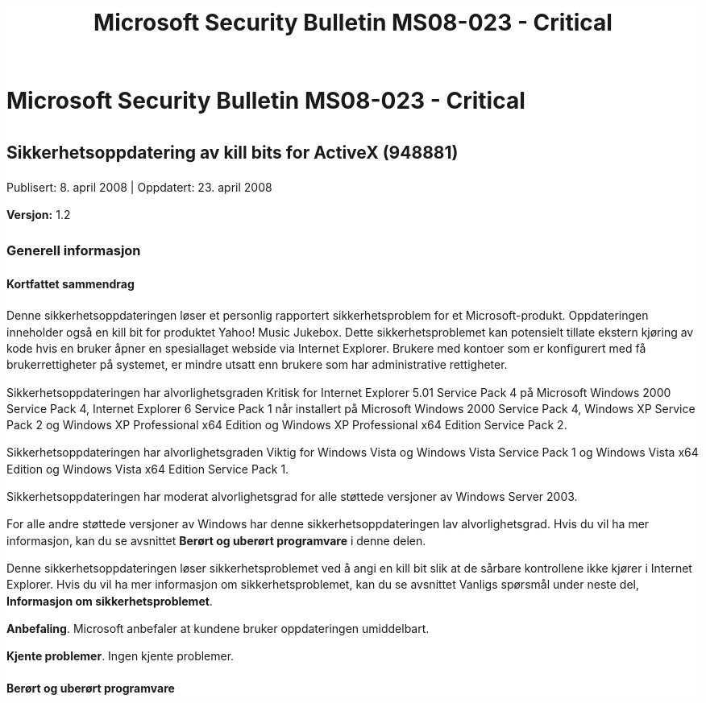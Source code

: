 ﻿---
title: Microsoft Security Bulletin MS08-023 - Critical
TOCTitle: MS08-023
ms:assetid: ms08-023
ms:mtpsurl: https://technet.microsoft.com/nb-NO/library/ms08-023(v=Security.10)
ms:contentKeyID: 61231052
ms.date: 04/18/2014
mtps_version: v=Security.10
ms.translationtype: HT
---

# Microsoft Security Bulletin MS08-023 - Critical

## Sikkerhetsoppdatering av kill bits for ActiveX (948881)

Publisert: 8. april 2008 | Oppdatert: 23. april 2008

**Versjon:** 1.2

### Generell informasjon

#### Kortfattet sammendrag

Denne sikkerhetsoppdateringen løser et personlig rapportert sikkerhetsproblem for et Microsoft-produkt. Oppdateringen inneholder også en kill bit for produktet Yahoo\! Music Jukebox. Dette sikkerhetsproblemet kan potensielt tillate ekstern kjøring av kode hvis en bruker åpner en spesiallaget webside via Internet Explorer. Brukere med kontoer som er konfigurert med få brukerrettigheter på systemet, er mindre utsatt enn brukere som har administrative rettigheter.

Sikkerhetsoppdateringen har alvorlighetsgraden Kritisk for Internet Explorer 5.01 Service Pack 4 på Microsoft Windows 2000 Service Pack 4, Internet Explorer 6 Service Pack 1 når installert på Microsoft Windows 2000 Service Pack 4, Windows XP Service Pack 2 og Windows XP Professional x64 Edition og Windows XP Professional x64 Edition Service Pack 2.

Sikkerhetsoppdateringen har alvorlighetsgraden Viktig for Windows Vista og Windows Vista Service Pack 1 og Windows Vista x64 Edition og Windows Vista x64 Edition Service Pack 1.

Sikkerhetsoppdateringen har moderat alvorlighetsgrad for alle støttede versjoner av Windows Server 2003.

For alle andre støttede versjoner av Windows har denne sikkerhetsoppdateringen lav alvorlighetsgrad. Hvis du vil ha mer informasjon, kan du se avsnittet **Berørt og uberørt programvare** i denne delen.

Denne sikkerhetsoppdateringen løser sikkerhetsproblemet ved å angi en kill bit slik at de sårbare kontrollene ikke kjører i Internet Explorer. Hvis du vil ha mer informasjon om sikkerhetsproblemet, kan du se avsnittet Vanligs spørsmål under neste del, **Informasjon om sikkerhetsproblemet**.

**Anbefaling**. Microsoft anbefaler at kundene bruker oppdateringen umiddelbart.

**Kjente problemer**. Ingen kjente problemer.

#### Berørt og uberørt programvare
